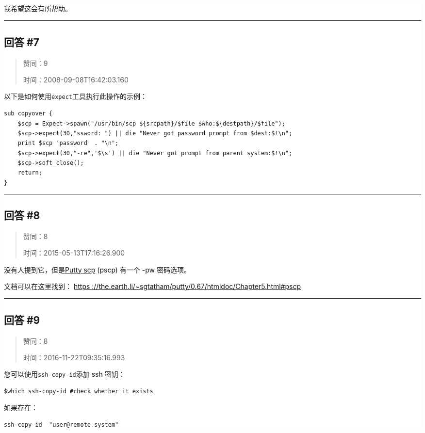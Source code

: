 我希望这会有所帮助。

* * *

## 回答 #7

> 赞同：9
> 
> 时间：2008-09-08T16:42:03.160

以下是如何使用`expect`工具执行此操作的示例：

```
sub copyover {
    $scp = Expect->spawn("/usr/bin/scp ${srcpath}/$file $who:${destpath}/$file");
    $scp->expect(30,"ssword: ") || die "Never got password prompt from $dest:$!\n";
    print $scp 'password' . "\n";
    $scp->expect(30,"-re",'$\s') || die "Never got prompt from parent system:$!\n";
    $scp->soft_close();
    return;
} 
```

* * *

## 回答 #8

> 赞同：8
> 
> 时间：2015-05-13T17:16:26.900

没有人提到它，但是[Putty scp](http://www.chiark.greenend.org.uk/~sgtatham/putty/download.html) (pscp) 有一个 -pw 密码选项。

文档可以在这里找到： [https ://the.earth.li/~sgtatham/putty/0.67/htmldoc/Chapter5.html#pscp](https://the.earth.li/~sgtatham/putty/0.67/htmldoc/Chapter5.html#pscp)

* * *

## 回答 #9

> 赞同：8
> 
> 时间：2016-11-22T09:35:16.993

您可以使用`ssh-copy-id`添加 ssh 密钥：

```
$which ssh-copy-id #check whether it exists 
```

如果存在：

```
ssh-copy-id  "user@remote-system" 
```

